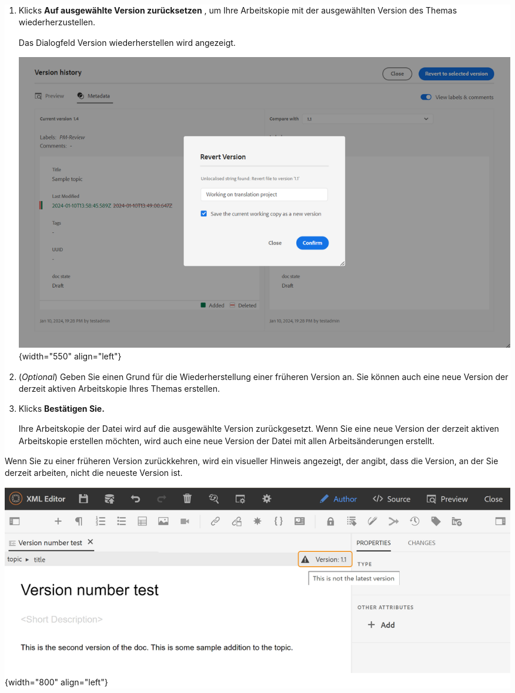 
1. Klicks **Auf ausgewählte Version zurücksetzen** , um Ihre Arbeitskopie mit der ausgewählten Version des Themas wiederherzustellen.

   Das Dialogfeld Version wiederherstellen wird angezeigt.

   ![](images/version-history-revert-dialog-save-working-copy.png){width="550" align="left"}

1. \(*Optional*\) Geben Sie einen Grund für die Wiederherstellung einer früheren Version an. Sie können auch eine neue Version der derzeit aktiven Arbeitskopie Ihres Themas erstellen.

1. Klicks **Bestätigen Sie.**

   Ihre Arbeitskopie der Datei wird auf die ausgewählte Version zurückgesetzt. Wenn Sie eine neue Version der derzeit aktiven Arbeitskopie erstellen möchten, wird auch eine neue Version der Datei mit allen Arbeitsänderungen erstellt.


Wenn Sie zu einer früheren Version zurückkehren, wird ein visueller Hinweis angezeigt, der angibt, dass die Version, an der Sie derzeit arbeiten, nicht die neueste Version ist.

![](images/older-version-visual-cue.png){width="800" align="left"}
